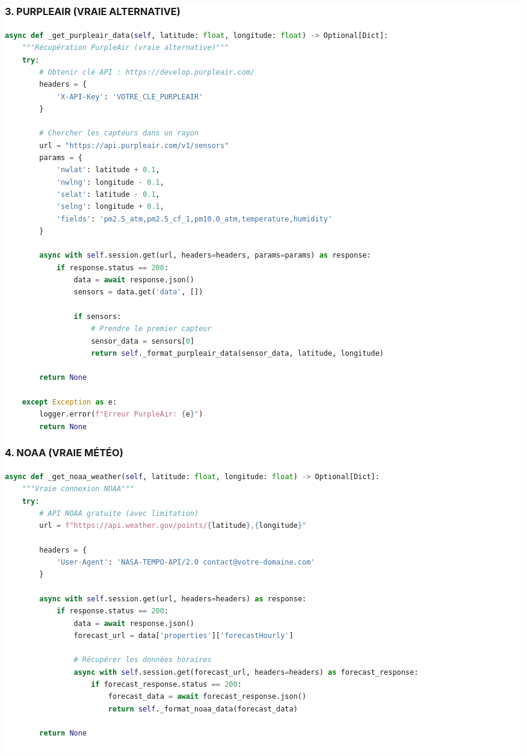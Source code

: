 ### 3. PURPLEAIR (VRAIE ALTERNATIVE)

```python
async def _get_purpleair_data(self, latitude: float, longitude: float) -> Optional[Dict]:
    """Récupération PurpleAir (vraie alternative)"""
    try:
        # Obtenir clé API : https://develop.purpleair.com/
        headers = {
            'X-API-Key': 'VOTRE_CLE_PURPLEAIR'
        }
        
        # Chercher les capteurs dans un rayon
        url = "https://api.purpleair.com/v1/sensors"
        params = {
            'nwlat': latitude + 0.1,
            'nwlng': longitude - 0.1,
            'selat': latitude - 0.1,
            'selng': longitude + 0.1,
            'fields': 'pm2.5_atm,pm2.5_cf_1,pm10.0_atm,temperature,humidity'
        }
        
        async with self.session.get(url, headers=headers, params=params) as response:
            if response.status == 200:
                data = await response.json()
                sensors = data.get('data', [])
                
                if sensors:
                    # Prendre le premier capteur
                    sensor_data = sensors[0]
                    return self._format_purpleair_data(sensor_data, latitude, longitude)
                    
        return None
        
    except Exception as e:
        logger.error(f"Erreur PurpleAir: {e}")
        return None
```

### 4. NOAA (VRAIE MÉTÉO)

```python
async def _get_noaa_weather(self, latitude: float, longitude: float) -> Optional[Dict]:
    """Vraie connexion NOAA"""
    try:
        # API NOAA gratuite (avec limitation)
        url = f"https://api.weather.gov/points/{latitude},{longitude}"
        
        headers = {
            'User-Agent': 'NASA-TEMPO-API/2.0 contact@votre-domaine.com'
        }
        
        async with self.session.get(url, headers=headers) as response:
            if response.status == 200:
                data = await response.json()
                forecast_url = data['properties']['forecastHourly']
                
                # Récupérer les données horaires
                async with self.session.get(forecast_url, headers=headers) as forecast_response:
                    if forecast_response.status == 200:
                        forecast_data = await forecast_response.json()
                        return self._format_noaa_data(forecast_data)
                        
        return None
        
```